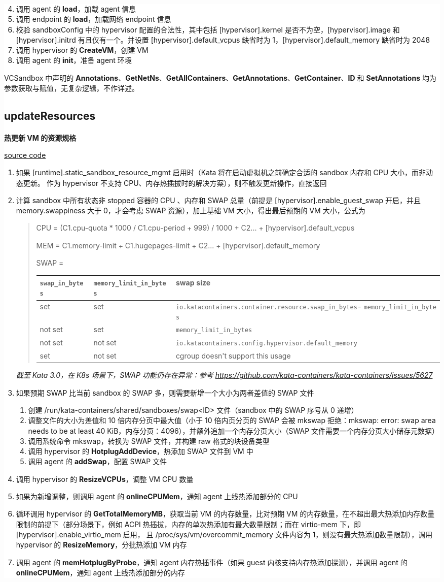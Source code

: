    4. 调用 agent 的 **load**，加载 agent 信息
   5. 调用 endpoint 的 **load**，加载网络 endpoint 信息
5. 校验 sandboxConfig 中的 hypervisor 配置的合法性，其中包括 [hypervisor].kernel 是否不为空，[hypervisor].image 和 [hypervisor].initrd 有且仅有一个。并设置 [hypervisor].default_vcpus 缺省时为 1，[hypervisor].default_memory 缺省时为 2048
6. 调用 hypervisor 的 **CreateVM**，创建 VM
7. 调用 agent 的 **init**，准备 agent 环境

VCSandbox 中声明的 **Annotations**、**GetNetNs**、**GetAllContainers**、**GetAnnotations**、**GetContainer**、**ID** 和 **SetAnnotations** 均为参数获取与赋值，无复杂逻辑，不作详述。

## updateResources

**热更新 VM 的资源规格**

[source code](https://github.com/kata-containers/kata-containers/blob/3.0.0/src/runtime/virtcontainers/sandbox.go#L1966)

1. 如果 [runtime].static_sandbox_resource_mgmt 启用时（Kata 将在启动虚拟机之前确定合适的 sandbox 内存和 CPU 大小，而非动态更新。 作为 hypervisor 不支持 CPU、内存热插拔时的解决方案），则不触发更新操作，直接返回
2. 计算 sandbox 中所有状态非 stopped 容器的 CPU 、内存和 SWAP 总量（前提是 [hypervisor].enable_guest_swap 开启，并且 memory.swappiness 大于 0，才会考虑 SWAP 资源），加上基础 VM 大小，得出最后预期的 VM 大小，公式为

   > CPU = (C1.cpu-quota * 1000 / C1.cpu-period + 999) / 1000 + C2... + [hypervisor].default_vcpus
   >
   > MEM = C1.memory-limit + C1.hugepages-limit + C2... + [hypervisor].default_memory
   >
   > SWAP = 
   >
   > | `swap_in_bytes` | `memory_limit_in_bytes` | swap size                                                    |
   > | --------------- | ----------------------- | ------------------------------------------------------------ |
   > | set             | set                     | `io.katacontainers.container.resource.swap_in_bytes`- `memory_limit_in_bytes` |
   > | not set         | set                     | `memory_limit_in_bytes`                                      |
   > | not set         | not set                 | `io.katacontainers.config.hypervisor.default_memory`         |
   > | set             | not set                 | cgroup doesn't support this usage                            |

   *截至 Kata 3.0，在 K8s 场景下，SWAP 功能仍存在异常：参考 https://github.com/kata-containers/kata-containers/issues/5627*
3. 如果预期 SWAP 比当前 sandbox 的 SWAP 多，则需要新增一个大小为两者差值的 SWAP 文件
   1. 创建 /run/kata-containers/shared/sandboxes/swap\<ID\> 文件（sandbox 中的 SWAP 序号从 0 递增）
   2. 调整文件的大小为差值和 10 倍内存分页中最大值（小于 10 倍内页分页的 SWAP 会被 mkswap 拒绝：mkswap: error: swap area needs to be at least 40 KiB，内存分页：4096），并额外追加一个内存分页大小（SWAP 文件需要一个内存分页大小储存元数据）
   3. 调用系统命令 mkswap，转换为 SWAP 文件，并构建 raw 格式的块设备类型
   4. 调用 hypervisor 的 **HotplugAddDevice**，热添加 SWAP 文件到 VM 中
   5. 调用 agent 的 **addSwap**，配置 SWAP 文件
4. 调用 hypervisor 的 **ResizeVCPUs**，调整 VM CPU 数量
5. 如果为新增调整，则调用 agent 的 **onlineCPUMem**，通知 agent 上线热添加部分的 CPU
6. 循环调用 hypervisor 的 **GetTotalMemoryMB**，获取当前 VM 的内存数量，比对预期 VM 的内存数量，在不超出最大热添加内存数量限制的前提下（部分场景下，例如 ACPI 热插拔，内存的单次热添加有最大数量限制；而在 virtio-mem 下，即 [hypervisor].enable_virtio_mem 启用， 且 /proc/sys/vm/overcommit_memory 文件内容为 1，则没有最大热添加数量限制），调用 hypervisor 的 **ResizeMemory**，分批热添加 VM 内存
7. 调用 agent 的 **memHotplugByProbe**，通知 agent 内存热插事件（如果 guest 内核支持内存热添加探测），并调用 agent 的 **onlineCPUMem**，通知 agent 上线热添加部分的内存
